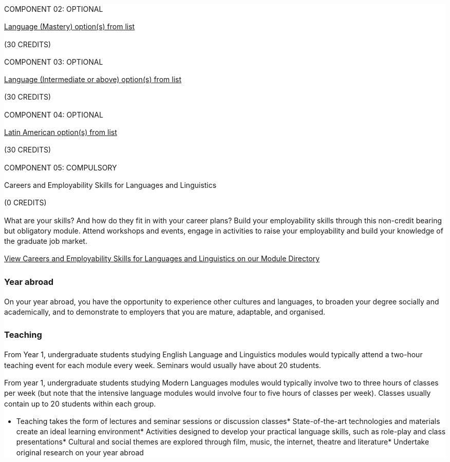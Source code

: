 COMPONENT 02: OPTIONAL

[Language (Mastery) option(s) from list](https://www.essex.ac.uk/component/?componentID=ca0b7b86-fcb9-473d-a99d-3c2488478fc3&headerImg=/-/media/header-images/subjects/latin-american-studies-subject-1200x600.jpg&lastYear=1&title=BA%20Modern%20Languages%20with%20Latin%20American%20Studies)

(30 CREDITS)

COMPONENT 03: OPTIONAL

[Language (Intermediate or above) option(s) from list](https://www.essex.ac.uk/component/?componentID=eb09d8ca-245e-4656-b780-d82ba7fbb799&headerImg=/-/media/header-images/subjects/latin-american-studies-subject-1200x600.jpg&lastYear=1&title=BA%20Modern%20Languages%20with%20Latin%20American%20Studies)

(30 CREDITS)

COMPONENT 04: OPTIONAL

[Latin American option(s) from list](https://www.essex.ac.uk/component/?componentID=fefca001-ba16-41ef-a178-bd87d6201747&headerImg=/-/media/header-images/subjects/latin-american-studies-subject-1200x600.jpg&lastYear=1&title=BA%20Modern%20Languages%20with%20Latin%20American%20Studies)

(30 CREDITS)

COMPONENT 05: COMPULSORY

Careers and Employability Skills for Languages and Linguistics

(0 CREDITS)

What are your skills? And how do they fit in with your career plans? Build your employability skills through this non-credit bearing but obligatory module. Attend workshops and events, engage in activities to raise your employability and build your knowledge of the graduate job market.

[View Careers and Employability Skills for Languages and Linguistics on our Module Directory](https://www1.essex.ac.uk/modules/Default.aspx?coursecode=LA099&year=25)

### Year abroad

On your year abroad, you have the opportunity to experience other cultures and languages, to broaden your degree socially and academically, and to demonstrate to employers that you are mature, adaptable, and organised.

### Teaching

From Year 1, undergraduate students studying English Language and Linguistics modules would typically attend a two-hour teaching event for each module every week. Seminars would usually have about 20 students.

From year 1, undergraduate students studying Modern Languages modules would typically involve two to three hours of classes per week (but note that the intensive language modules would involve four to five hours of classes per week). Classes usually contain up to 20 students within each group.

* Teaching takes the form of lectures and seminar sessions or discussion classes* State-of-the-art technologies and materials create an ideal learning environment* Activities designed to develop your practical language skills, such as role-play and class presentations* Cultural and social themes are explored through film, music, the internet, theatre and literature* Undertake original research on your year abroad
